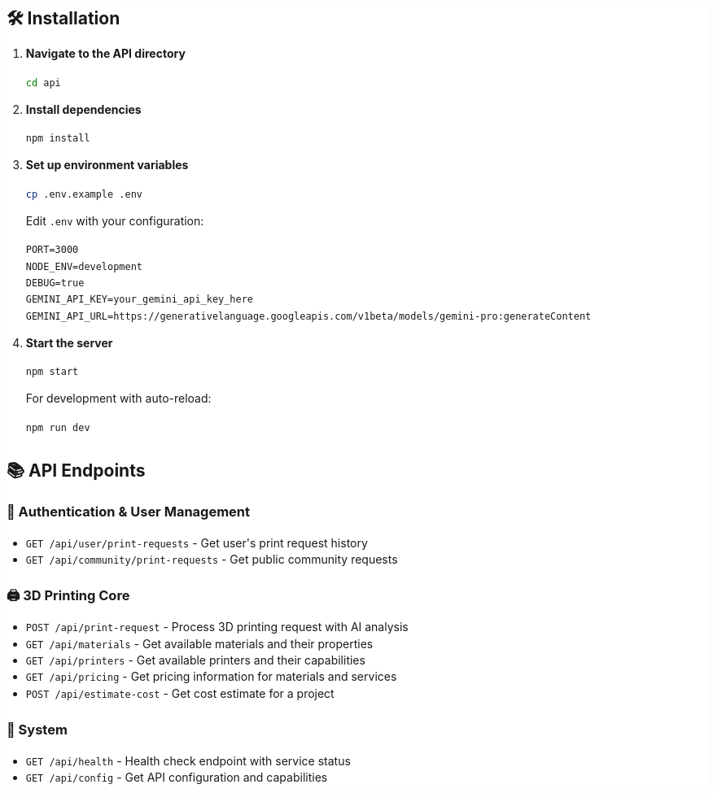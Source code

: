 ## 🛠️ Installation

1. **Navigate to the API directory**
   ```bash
   cd api
   ```

2. **Install dependencies**
   ```bash
   npm install
   ```

3. **Set up environment variables**
   ```bash
   cp .env.example .env
   ```
   
   Edit `.env` with your configuration:
   ```env
   PORT=3000
   NODE_ENV=development
   DEBUG=true
   GEMINI_API_KEY=your_gemini_api_key_here
   GEMINI_API_URL=https://generativelanguage.googleapis.com/v1beta/models/gemini-pro:generateContent
   ```

4. **Start the server**
   ```bash
   npm start
   ```

   For development with auto-reload:
   ```bash
   npm run dev
   ```

## 📚 API Endpoints

### 🔐 Authentication & User Management
- `GET /api/user/print-requests` - Get user's print request history
- `GET /api/community/print-requests` - Get public community requests

### 🖨️ 3D Printing Core
- `POST /api/print-request` - Process 3D printing request with AI analysis
- `GET /api/materials` - Get available materials and their properties
- `GET /api/printers` - Get available printers and their capabilities
- `GET /api/pricing` - Get pricing information for materials and services
- `POST /api/estimate-cost` - Get cost estimate for a project

### 🔧 System
- `GET /api/health` - Health check endpoint with service status
- `GET /api/config` - Get API configuration and capabilities
